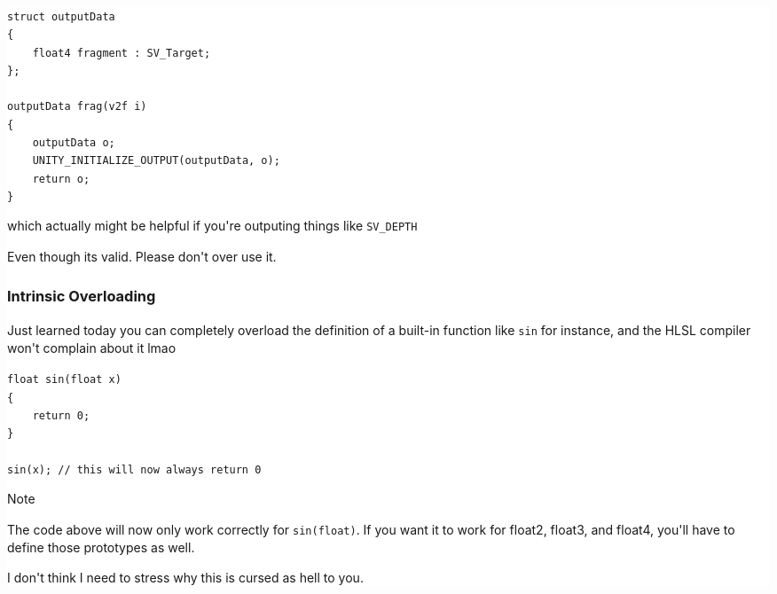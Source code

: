 ```hlsl
struct outputData
{
	float4 fragment : SV_Target;
};

outputData frag(v2f i)
{
	outputData o;
	UNITY_INITIALIZE_OUTPUT(outputData, o);
	return o;
}
```

which actually might be helpful if you're outputing things like `SV_DEPTH`

Even though its valid. Please don't over use it.

### Intrinsic Overloading

Just learned today you can completely overload the definition of a built-in function like `sin` for instance, and the HLSL compiler won't complain about it lmao

```hlsl
float sin(float x)
{
	return 0;
}

sin(x); // this will now always return 0
```

> [!NOTE]
> The code above will now only work correctly for `sin(float)`. If you want it to work for float2, float3, and float4, you'll have to define those prototypes as well.

I don't think I need to stress why this is cursed as hell to you.
